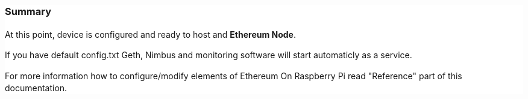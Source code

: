 ### Summary
At this point, device is configured and ready to host and **Ethereum Node**.

If you have default config.txt Geth, Nimbus and monitoring software will start automaticly as a service.

For more information how to configure/modify elements of Ethereum On Raspberry Pi read "Reference" part of this documentation.

